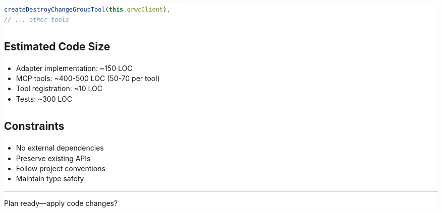 ```typescript
createDestroyChangeGroupTool(this.qrwcClient),
// ... other tools
```

## Estimated Code Size
- Adapter implementation: ~150 LOC
- MCP tools: ~400-500 LOC (50-70 per tool)
- Tool registration: ~10 LOC
- Tests: ~300 LOC

## Constraints
- No external dependencies
- Preserve existing APIs
- Follow project conventions
- Maintain type safety

---

Plan ready—apply code changes?